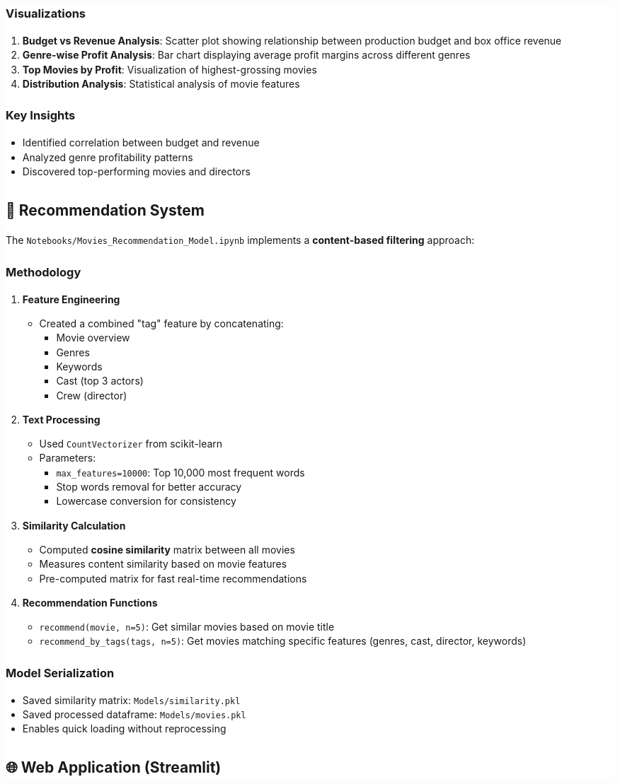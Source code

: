 ### Visualizations
1. **Budget vs Revenue Analysis**: Scatter plot showing relationship between production budget and box office revenue
2. **Genre-wise Profit Analysis**: Bar chart displaying average profit margins across different genres
3. **Top Movies by Profit**: Visualization of highest-grossing movies
4. **Distribution Analysis**: Statistical analysis of movie features

### Key Insights
- Identified correlation between budget and revenue
- Analyzed genre profitability patterns
- Discovered top-performing movies and directors

## 🤖 Recommendation System

The `Notebooks/Movies_Recommendation_Model.ipynb` implements a **content-based filtering** approach:

### Methodology

1. **Feature Engineering**
   - Created a combined "tag" feature by concatenating:
     - Movie overview
     - Genres
     - Keywords
     - Cast (top 3 actors)
     - Crew (director)

2. **Text Processing**
   - Used `CountVectorizer` from scikit-learn
   - Parameters:
     - `max_features=10000`: Top 10,000 most frequent words
     - Stop words removal for better accuracy
     - Lowercase conversion for consistency

3. **Similarity Calculation**
   - Computed **cosine similarity** matrix between all movies
   - Measures content similarity based on movie features
   - Pre-computed matrix for fast real-time recommendations

4. **Recommendation Functions**
   - `recommend(movie, n=5)`: Get similar movies based on movie title
   - `recommend_by_tags(tags, n=5)`: Get movies matching specific features (genres, cast, director, keywords)

### Model Serialization
- Saved similarity matrix: `Models/similarity.pkl`
- Saved processed dataframe: `Models/movies.pkl`
- Enables quick loading without reprocessing

## 🌐 Web Application (Streamlit)
